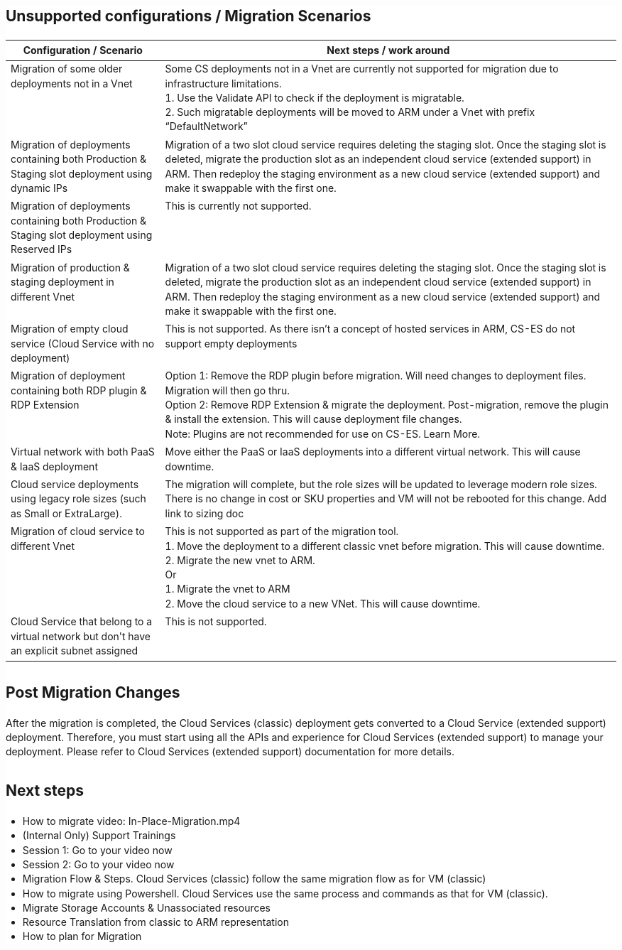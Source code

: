 ## Unsupported configurations / Migration Scenarios

| Configuration / Scenario	| Next steps / work around | 
|---|---|
| Migration of some older deployments not in a Vnet | Some CS deployments not in a Vnet are currently not supported for migration due to infrastructure limitations. <br> 1. Use the Validate API to check if the deployment is migratable. <br> 2. Such migratable deployments will be moved to ARM under a Vnet with prefix “DefaultNetwork” | 
| Migration of deployments containing both Production & Staging slot deployment using dynamic IPs | Migration of a two slot cloud service requires deleting the staging slot. Once the staging slot is deleted, migrate the production slot as an independent cloud service (extended support) in ARM. Then redeploy the staging environment as a new cloud service (extended support) and make it swappable with the first one. | 
| Migration of deployments containing both Production & Staging slot deployment using Reserved IPs | This is currently not supported. | 
| Migration of production & staging deployment in different Vnet| Migration of a two slot cloud service requires deleting the staging slot. Once the staging slot is deleted, migrate the production slot as an independent cloud service (extended support) in ARM. Then redeploy the staging environment as a new cloud service (extended support) and make it swappable with the first one. | 
| Migration of empty cloud service (Cloud Service with no deployment) | This is not supported. As there isn’t a concept of hosted services in ARM, CS-ES do not support empty deployments | 
| Migration of deployment containing both RDP plugin & RDP Extension | Option 1: Remove the RDP plugin before migration. Will need changes to deployment files. Migration will then go thru. <br> Option 2: Remove RDP Extension & migrate the deployment. Post-migration, remove the plugin & install the extension. This will cause deployment file changes. <br>Note: Plugins are not recommended for use on CS-ES. Learn More. | 
| Virtual network with both PaaS & IaaS deployment | Move either the PaaS or IaaS deployments into a different virtual network. This will cause downtime. | 
Cloud service deployments using legacy role sizes (such as Small or ExtraLarge). | The migration will complete, but the role sizes will be updated to leverage modern role sizes. There is no change in cost or SKU properties and VM will not be rebooted for this change. Add link to sizing doc|
 | Migration of cloud service to different Vnet | This is not supported as part of the migration tool. <br> 1. Move the deployment to a different classic vnet before migration. This will cause downtime. <br> 2. Migrate the new vnet to ARM. <br> Or <br> 1. Migrate the vnet to ARM <br>2. Move the cloud service to a new VNet. This will cause downtime. | 
| Cloud Service that belong to a virtual network but don't have an explicit subnet assigned | This is not supported. | 


## Post Migration Changes
After the migration is completed, the Cloud Services (classic) deployment gets converted to a Cloud Service (extended support) deployment. Therefore, you must start using all the APIs and experience for Cloud Services (extended support) to manage your deployment. Please refer to Cloud Services (extended support) documentation for more details. 


## Next steps
-	How to migrate video:   In-Place-Migration.mp4
-	(Internal Only) Support Trainings
- Session 1: Go to your video now 
- Session 2: Go to your video now 
-	Migration Flow & Steps. Cloud Services (classic) follow the same migration flow as for VM (classic)
-	How to migrate using Powershell. Cloud Services use the same process and commands as that for VM (classic). 
-	Migrate Storage Accounts & Unassociated resources
-	Resource Translation from classic to ARM representation
-	How to plan for Migration